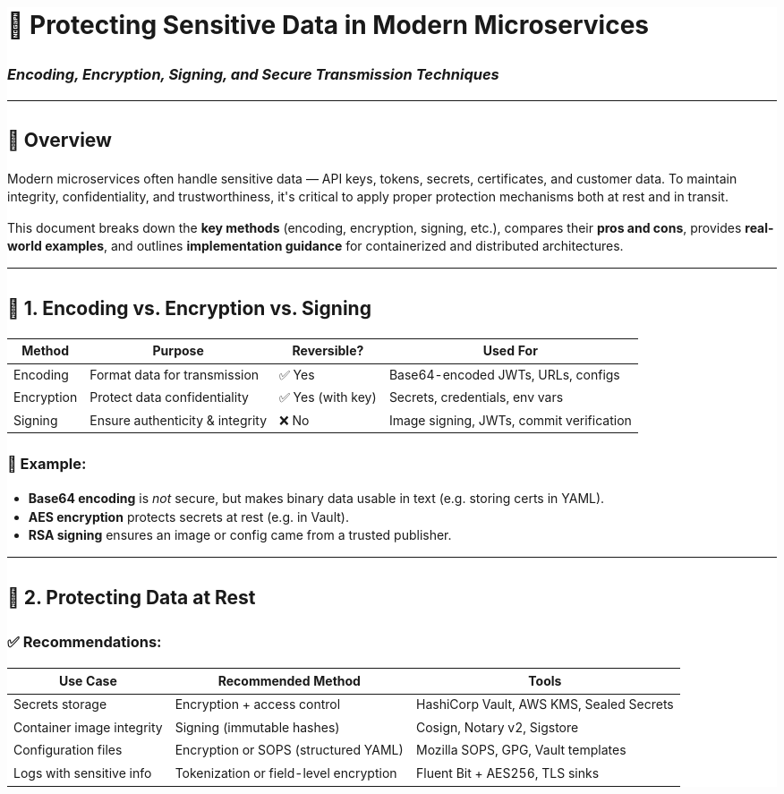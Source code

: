 

# 🔐 Protecting Sensitive Data in Modern Microservices  
### _Encoding, Encryption, Signing, and Secure Transmission Techniques_

---

## 📘 Overview

Modern microservices often handle sensitive data — API keys, tokens, secrets, certificates, and customer data. To maintain integrity, confidentiality, and trustworthiness, it's critical to apply proper protection mechanisms both at rest and in transit.

This document breaks down the **key methods** (encoding, encryption, signing, etc.), compares their **pros and cons**, provides **real-world examples**, and outlines **implementation guidance** for containerized and distributed architectures.

---

## 🧩 1. Encoding vs. Encryption vs. Signing

| Method     | Purpose                         | Reversible? | Used For                                   |
|------------|----------------------------------|-------------|--------------------------------------------|
| Encoding   | Format data for transmission     | ✅ Yes      | Base64-encoded JWTs, URLs, configs         |
| Encryption | Protect data confidentiality     | ✅ Yes (with key) | Secrets, credentials, env vars             |
| Signing    | Ensure authenticity & integrity  | ❌ No       | Image signing, JWTs, commit verification   |

### 🔹 Example:
- **Base64 encoding** is _not_ secure, but makes binary data usable in text (e.g. storing certs in YAML).
- **AES encryption** protects secrets at rest (e.g. in Vault).
- **RSA signing** ensures an image or config came from a trusted publisher.

---

## 🔐 2. Protecting Data at Rest

### ✅ Recommendations:

| Use Case                     | Recommended Method                     | Tools                              |
|-----------------------------|----------------------------------------|------------------------------------|
| Secrets storage             | Encryption + access control            | HashiCorp Vault, AWS KMS, Sealed Secrets |
| Container image integrity   | Signing (immutable hashes)             | Cosign, Notary v2, Sigstore        |
| Configuration files         | Encryption or SOPS (structured YAML)   | Mozilla SOPS, GPG, Vault templates |
| Logs with sensitive info    | Tokenization or field-level encryption | Fluent Bit + AES256, TLS sinks     |
